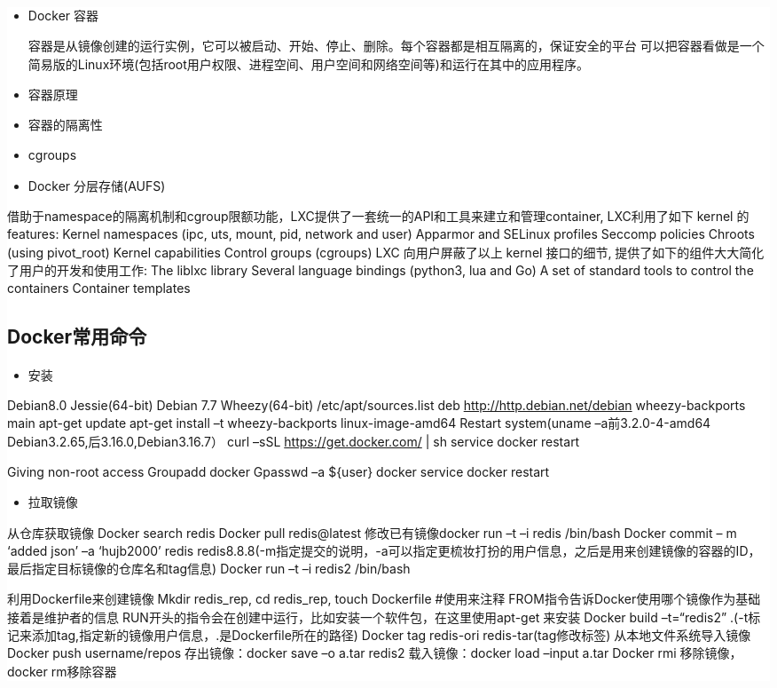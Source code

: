 * Docker 容器

	容器是从镜像创建的运行实例，它可以被启动、开始、停止、删除。每个容器都是相互隔离的，保证安全的平台
    可以把容器看做是一个简易版的Linux环境(包括root用户权限、进程空间、用户空间和网络空间等)和运行在其中的应用程序。

* 容器原理
* 容器的隔离性
* cgroups
* Docker 分层存储(AUFS)



借助于namespace的隔离机制和cgroup限额功能，LXC提供了一套统一的API和工具来建立和管理container, LXC利用了如下 kernel 的features:
Kernel namespaces (ipc, uts, mount, pid, network and user)
Apparmor and SELinux profiles
Seccomp policies
Chroots (using pivot_root)
Kernel capabilities
Control groups (cgroups)
LXC 向用户屏蔽了以上 kernel 接口的细节, 提供了如下的组件大大简化了用户的开发和使用工作:
The liblxc library
Several language bindings (python3, lua and Go)
A set of standard tools to control the containers
Container templates


## Docker常用命令

* 安装

Debian8.0 Jessie(64-bit)
Debian 7.7 Wheezy(64-bit)
/etc/apt/sources.list
deb  http://http.debian.net/debian wheezy-backports main
apt-get  update
apt-get install –t wheezy-backports linux-image-amd64
Restart system(uname –a前3.2.0-4-amd64 Debian3.2.65,后3.16.0,Debian3.16.7）
curl –sSL https://get.docker.com/ | sh
service docker restart

Giving non-root access
Groupadd docker
Gpasswd –a ${user} docker
service docker restart

* 拉取镜像

从仓库获取镜像
Docker search redis
Docker pull redis@latest
修改已有镜像docker run –t –i  redis  /bin/bash
Docker commit – m ‘added json’ –a ‘hujb2000’  redis  redis8.8.8(-m指定提交的说明，-a可以指定更梳妆打扮的用户信息，之后是用来创建镜像的容器的ID，最后指定目标镜像的仓库名和tag信息)
Docker run –t –i  redis2 /bin/bash

利用Dockerfile来创建镜像
Mkdir redis_rep, cd redis_rep, touch Dockerfile
#使用来注释
FROM指令告诉Docker使用哪个镜像作为基础
接着是维护者的信息
RUN开头的指令会在创建中运行，比如安装一个软件包，在这里使用apt-get 来安装
Docker build –t=“redis2” .(-t标记来添加tag,指定新的镜像用户信息，.是Dockerfile所在的路径)
Docker tag redis-ori redis-tar(tag修改标签)
从本地文件系统导入镜像
Docker push username/repos
存出镜像：docker save –o a.tar redis2
载入镜像：docker load –input a.tar
Docker rmi 移除镜像，docker rm移除容器
